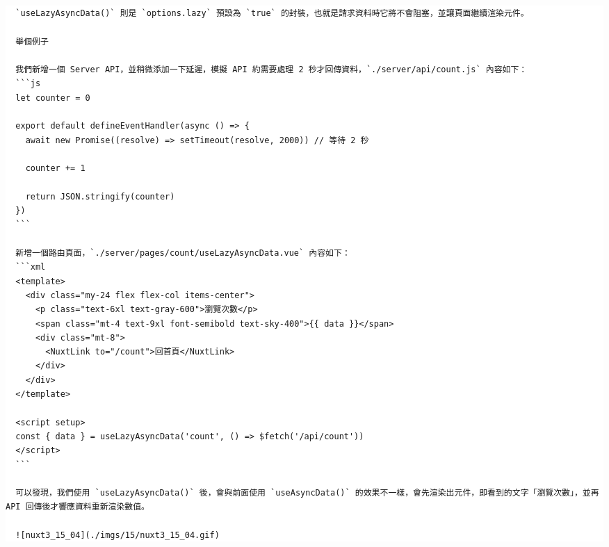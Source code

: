       `useLazyAsyncData()` 則是 `options.lazy` 預設為 `true` 的封裝，也就是請求資料時它將不會阻塞，並讓頁面繼續渲染元件。

      舉個例子

      我們新增一個 Server API，並稍微添加一下延遲，模擬 API 約需要處理 2 秒才回傳資料，`./server/api/count.js` 內容如下：
      ```js
      let counter = 0

      export default defineEventHandler(async () => {
        await new Promise((resolve) => setTimeout(resolve, 2000)) // 等待 2 秒

        counter += 1

        return JSON.stringify(counter)
      })
      ```

      新增一個路由頁面，`./server/pages/count/useLazyAsyncData.vue` 內容如下：
      ```xml
      <template>
        <div class="my-24 flex flex-col items-center">
          <p class="text-6xl text-gray-600">瀏覽次數</p>
          <span class="mt-4 text-9xl font-semibold text-sky-400">{{ data }}</span>
          <div class="mt-8">
            <NuxtLink to="/count">回首頁</NuxtLink>
          </div>
        </div>
      </template>

      <script setup>
      const { data } = useLazyAsyncData('count', () => $fetch('/api/count'))
      </script>
      ```

      可以發現，我們使用 `useLazyAsyncData()` 後，會與前面使用 `useAsyncData()` 的效果不一樣，會先渲染出元件，即看到的文字「瀏覽次數」，並再 API 回傳後才響應資料重新渲染數值。

      ![nuxt3_15_04](./imgs/15/nuxt3_15_04.gif)
